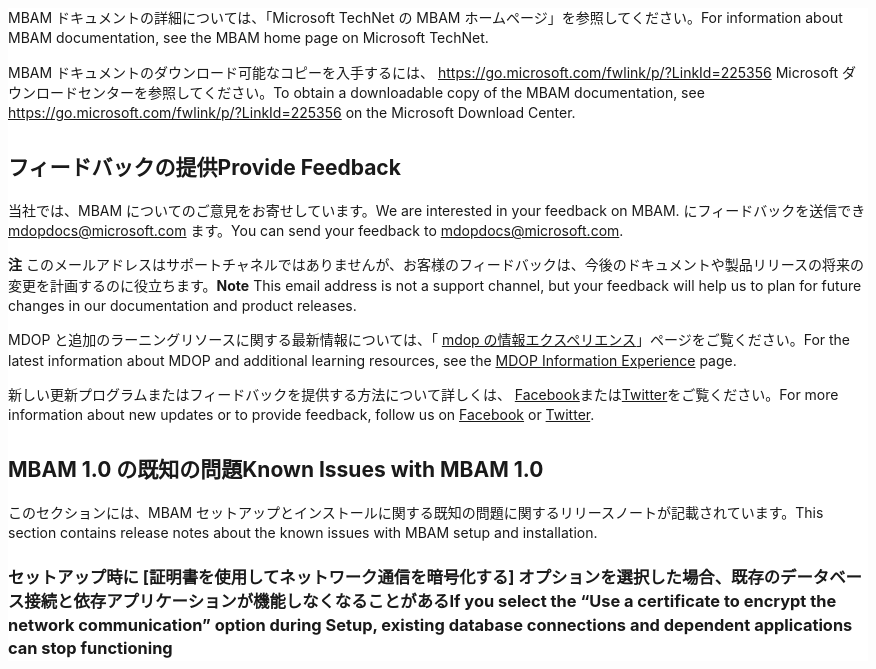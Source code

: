 
<span data-ttu-id="559cc-111">MBAM ドキュメントの詳細については、「Microsoft TechNet の MBAM ホームページ」を参照してください。</span><span class="sxs-lookup"><span data-stu-id="559cc-111">For information about MBAM documentation, see the MBAM home page on Microsoft TechNet.</span></span>

<span data-ttu-id="559cc-112">MBAM ドキュメントのダウンロード可能なコピーを入手するには、 <https://go.microsoft.com/fwlink/p/?LinkId=225356> Microsoft ダウンロードセンターを参照してください。</span><span class="sxs-lookup"><span data-stu-id="559cc-112">To obtain a downloadable copy of the MBAM documentation, see <https://go.microsoft.com/fwlink/p/?LinkId=225356> on the Microsoft Download Center.</span></span>

## <span data-ttu-id="559cc-113">フィードバックの提供</span><span class="sxs-lookup"><span data-stu-id="559cc-113">Provide Feedback</span></span>


<span data-ttu-id="559cc-114">当社では、MBAM についてのご意見をお寄せしています。</span><span class="sxs-lookup"><span data-stu-id="559cc-114">We are interested in your feedback on MBAM.</span></span> <span data-ttu-id="559cc-115">にフィードバックを送信でき <mdopdocs@microsoft.com> ます。</span><span class="sxs-lookup"><span data-stu-id="559cc-115">You can send your feedback to <mdopdocs@microsoft.com>.</span></span>

<span data-ttu-id="559cc-116">**注** このメールアドレスはサポートチャネルではありませんが、お客様のフィードバックは、今後のドキュメントや製品リリースの将来の変更を計画するのに役立ちます。</span><span class="sxs-lookup"><span data-stu-id="559cc-116">**Note** This email address is not a support channel, but your feedback will help us to plan for future changes in our documentation and product releases.</span></span>

 

<span data-ttu-id="559cc-117">MDOP と追加のラーニングリソースに関する最新情報については、「 [mdop の情報エクスペリエンス](https://go.microsoft.com/fwlink/p/?LinkId=236032)」ページをご覧ください。</span><span class="sxs-lookup"><span data-stu-id="559cc-117">For the latest information about MDOP and additional learning resources, see the [MDOP Information Experience](https://go.microsoft.com/fwlink/p/?LinkId=236032) page.</span></span>

<span data-ttu-id="559cc-118">新しい更新プログラムまたはフィードバックを提供する方法について詳しくは、 [Facebook](https://go.microsoft.com/fwlink/p/?LinkId=242445)または[Twitter](https://go.microsoft.com/fwlink/p/?LinkId=242447)をご覧ください。</span><span class="sxs-lookup"><span data-stu-id="559cc-118">For more information about new updates or to provide feedback, follow us on [Facebook](https://go.microsoft.com/fwlink/p/?LinkId=242445) or [Twitter](https://go.microsoft.com/fwlink/p/?LinkId=242447).</span></span>

## <span data-ttu-id="559cc-119">MBAM 1.0 の既知の問題</span><span class="sxs-lookup"><span data-stu-id="559cc-119">Known Issues with MBAM 1.0</span></span>


<span data-ttu-id="559cc-120">このセクションには、MBAM セットアップとインストールに関する既知の問題に関するリリースノートが記載されています。</span><span class="sxs-lookup"><span data-stu-id="559cc-120">This section contains release notes about the known issues with MBAM setup and installation.</span></span>

### <a href="" id="if-you-select-the--use-a-certificate-to-encrypt-the-network-communication--option-during-setup--existing-database-connections-and-dependent-applications-can-stop-functioning-"></a><span data-ttu-id="559cc-121">セットアップ時に [証明書を使用してネットワーク通信を暗号化する] オプションを選択した場合、既存のデータベース接続と依存アプリケーションが機能しなくなることがある</span><span class="sxs-lookup"><span data-stu-id="559cc-121">If you select the “Use a certificate to encrypt the network communication” option during Setup, existing database connections and dependent applications can stop functioning</span></span>
